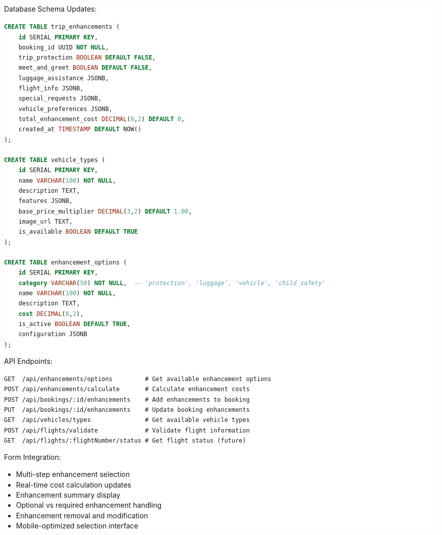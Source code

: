 Database Schema Updates:
```sql
CREATE TABLE trip_enhancements (
    id SERIAL PRIMARY KEY,
    booking_id UUID NOT NULL,
    trip_protection BOOLEAN DEFAULT FALSE,
    meet_and_greet BOOLEAN DEFAULT FALSE,
    luggage_assistance JSONB,
    flight_info JSONB,
    special_requests JSONB,
    vehicle_preferences JSONB,
    total_enhancement_cost DECIMAL(8,2) DEFAULT 0,
    created_at TIMESTAMP DEFAULT NOW()
);

CREATE TABLE vehicle_types (
    id SERIAL PRIMARY KEY,
    name VARCHAR(100) NOT NULL,
    description TEXT,
    features JSONB,
    base_price_multiplier DECIMAL(3,2) DEFAULT 1.00,
    image_url TEXT,
    is_available BOOLEAN DEFAULT TRUE
);

CREATE TABLE enhancement_options (
    id SERIAL PRIMARY KEY,
    category VARCHAR(50) NOT NULL,  -- 'protection', 'luggage', 'vehicle', 'child_safety'
    name VARCHAR(100) NOT NULL,
    description TEXT,
    cost DECIMAL(8,2),
    is_active BOOLEAN DEFAULT TRUE,
    configuration JSONB
);
```

API Endpoints:
```
GET  /api/enhancements/options         # Get available enhancement options
POST /api/enhancements/calculate       # Calculate enhancement costs
POST /api/bookings/:id/enhancements    # Add enhancements to booking
PUT  /api/bookings/:id/enhancements    # Update booking enhancements
GET  /api/vehicles/types               # Get available vehicle types
POST /api/flights/validate             # Validate flight information
GET  /api/flights/:flightNumber/status # Get flight status (future)
```

Form Integration:
- Multi-step enhancement selection
- Real-time cost calculation updates
- Enhancement summary display
- Optional vs required enhancement handling
- Enhancement removal and modification
- Mobile-optimized selection interface
